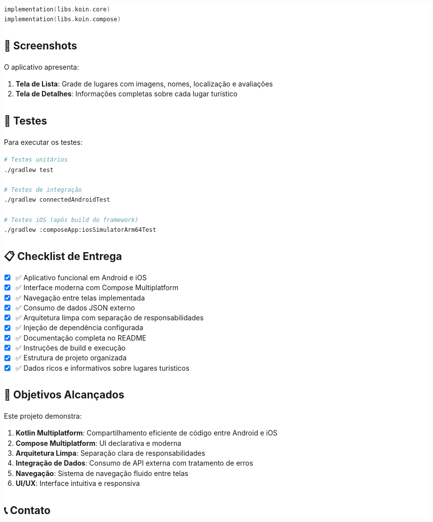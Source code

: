 ```kotlin
implementation(libs.koin.core)
implementation(libs.koin.compose)
```

## 📱 Screenshots

O aplicativo apresenta:

1. **Tela de Lista**: Grade de lugares com imagens, nomes, localização e avaliações
2. **Tela de Detalhes**: Informações completas sobre cada lugar turístico

## 🧪 Testes

Para executar os testes:

```bash
# Testes unitários
./gradlew test

# Testes de integração
./gradlew connectedAndroidTest

# Testes iOS (após build do framework)
./gradlew :composeApp:iosSimulatorArm64Test
```

## 📋 Checklist de Entrega

- [x] ✅ Aplicativo funcional em Android e iOS
- [x] ✅ Interface moderna com Compose Multiplatform
- [x] ✅ Navegação entre telas implementada
- [x] ✅ Consumo de dados JSON externo
- [x] ✅ Arquitetura limpa com separação de responsabilidades
- [x] ✅ Injeção de dependência configurada
- [x] ✅ Documentação completa no README
- [x] ✅ Instruções de build e execução
- [x] ✅ Estrutura de projeto organizada
- [x] ✅ Dados ricos e informativos sobre lugares turísticos

## 🎯 Objetivos Alcançados

Este projeto demonstra:

1. **Kotlin Multiplatform**: Compartilhamento eficiente de código entre Android e iOS
2. **Compose Multiplatform**: UI declarativa e moderna
3. **Arquitetura Limpa**: Separação clara de responsabilidades
4. **Integração de Dados**: Consumo de API externa com tratamento de erros
5. **Navegação**: Sistema de navegação fluido entre telas
6. **UI/UX**: Interface intuitiva e responsiva

## 📞 Contato
